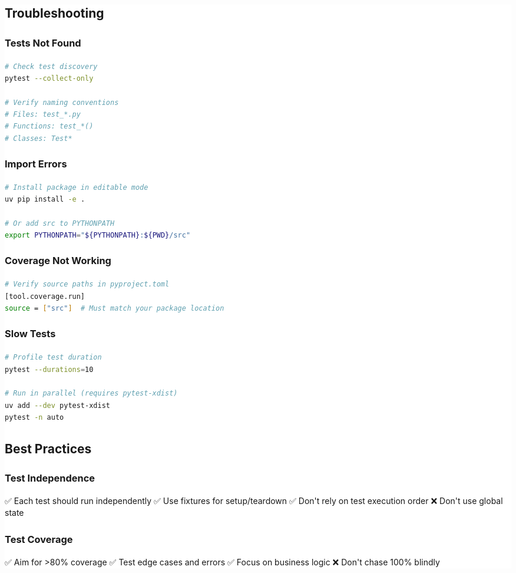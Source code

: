 ## Troubleshooting

### Tests Not Found
```bash
# Check test discovery
pytest --collect-only

# Verify naming conventions
# Files: test_*.py
# Functions: test_*()
# Classes: Test*
```

### Import Errors
```bash
# Install package in editable mode
uv pip install -e .

# Or add src to PYTHONPATH
export PYTHONPATH="${PYTHONPATH}:${PWD}/src"
```

### Coverage Not Working
```bash
# Verify source paths in pyproject.toml
[tool.coverage.run]
source = ["src"]  # Must match your package location
```

### Slow Tests
```bash
# Profile test duration
pytest --durations=10

# Run in parallel (requires pytest-xdist)
uv add --dev pytest-xdist
pytest -n auto
```

## Best Practices

### Test Independence
✅ Each test should run independently
✅ Use fixtures for setup/teardown
✅ Don't rely on test execution order
❌ Don't use global state

### Test Coverage
✅ Aim for >80% coverage
✅ Test edge cases and errors
✅ Focus on business logic
❌ Don't chase 100% blindly
